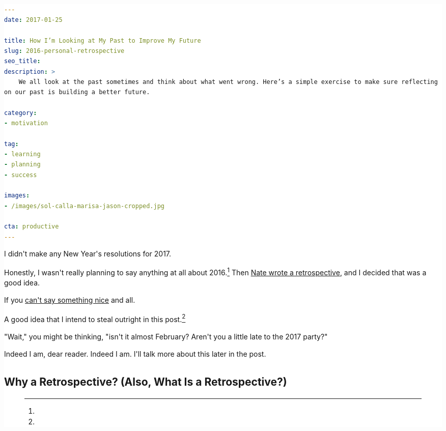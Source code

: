 ```yaml
---
date: 2017-01-25

title: How I’m Looking at My Past to Improve My Future
slug: 2016-personal-retrospective
seo_title: 
description: >
    We all look at the past sometimes and think about what went wrong. Here’s a simple exercise to make sure reflecting on our past is building a better future.

category:
- motivation

tag:
- learning
- planning
- success

images:
- /images/sol-calla-marisa-jason-cropped.jpg

cta: productive
---
```


I didn't make any New Year's resolutions for 2017.

Honestly, I wasn't really planning to say anything at all about
2016.[^momma-says] Then
[Nate wrote a retrospective](https://nategreen.org/2016-personal-retrospective/),
and I decided that was a good idea.

[^momma-says]:
  If you [can't say something nice](https://www.facebook.com/theoatmeal/photos/a.10150413121115078.628758.220779885077/10158020247080078/?type=3&theater) and all.

A good idea that I intend to steal outright in this post.[^timeline]

[^timeline]:
  "Wait," you might be thinking, "isn't it almost February? Aren't you a little late to the 2017 party?"

  Indeed I am, dear reader. Indeed I am. I'll talk more about this later in the post.

## Why a Retrospective? (Also, What Is a Retrospective?)

<figure class="figure figure--right">